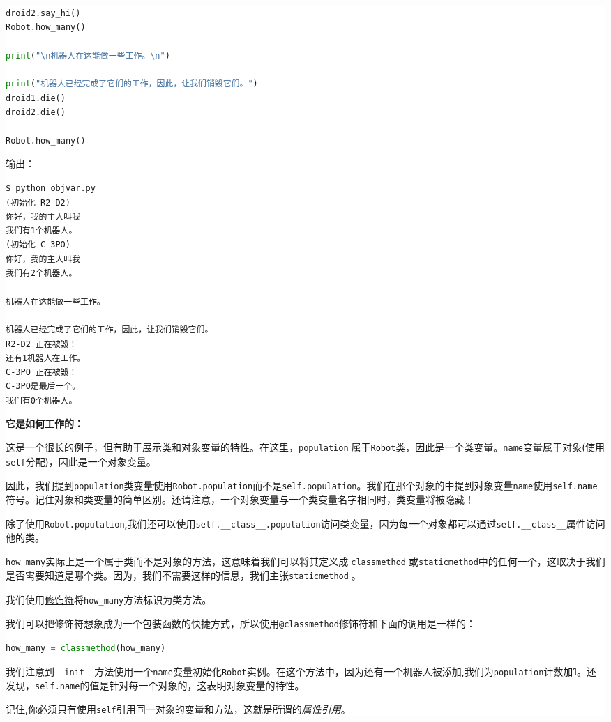 ```python
droid2.say_hi()
Robot.how_many()
 
print("\n机器人在这能做一些工作。\n")

print("机器人已经完成了它们的工作，因此，让我们销毁它们。")
droid1.die()
droid2.die()

Robot.how_many()
```

输出：

```
$ python objvar.py
(初始化 R2-D2)
你好，我的主人叫我
我们有1个机器人。
(初始化 C-3PO)
你好，我的主人叫我
我们有2个机器人。

机器人在这能做一些工作。

机器人已经完成了它们的工作，因此，让我们销毁它们。
R2-D2 正在被毁！
还有1机器人在工作。
C-3PO 正在被毁！
C-3PO是最后一个。
我们有0个机器人。
```

**它是如何工作的：**

这是一个很长的例子，但有助于展示类和对象变量的特性。在这里，`population` 属于`Robot`类，因此是一个类变量。`name`变量属于对象(使用`self`分配)，因此是一个对象变量。

因此，我们提到`population`类变量使用`Robot.population`而不是`self.population`。我们在那个对象的中提到对象变量`name`使用`self.name`符号。记住对象和类变量的简单区别。还请注意，一个对象变量与一个类变量名字相同时，类变量将被隐藏！

除了使用`Robot.population`,我们还可以使用`self.__class__.population`访问类变量，因为每一个对象都可以通过`self.__class__`属性访问他的类。

`how_many`实际上是一个属于类而不是对象的方法，这意味着我们可以将其定义成 `classmethod` 或`staticmethod`中的任何一个，这取决于我们是否需要知道是哪个类。因为，我们不需要这样的信息，我们主张`staticmethod` 。

我们使用[修饰符](./more.md)将`how_many`方法标识为类方法。

我们可以把修饰符想象成为一个包装函数的快捷方式，所以使用`@classmethod`修饰符和下面的调用是一样的：

```python
how_many = classmethod(how_many)
```

我们注意到`__init__`方法使用一个`name`变量初始化`Robot`实例。在这个方法中，因为还有一个机器人被添加,我们为`population`计数加1。还发现，`self.name`的值是针对每一个对象的，这表明对象变量的特性。

记住,你必须只有使用`self`引用同一对象的变量和方法，这就是所谓的*属性引用*。
